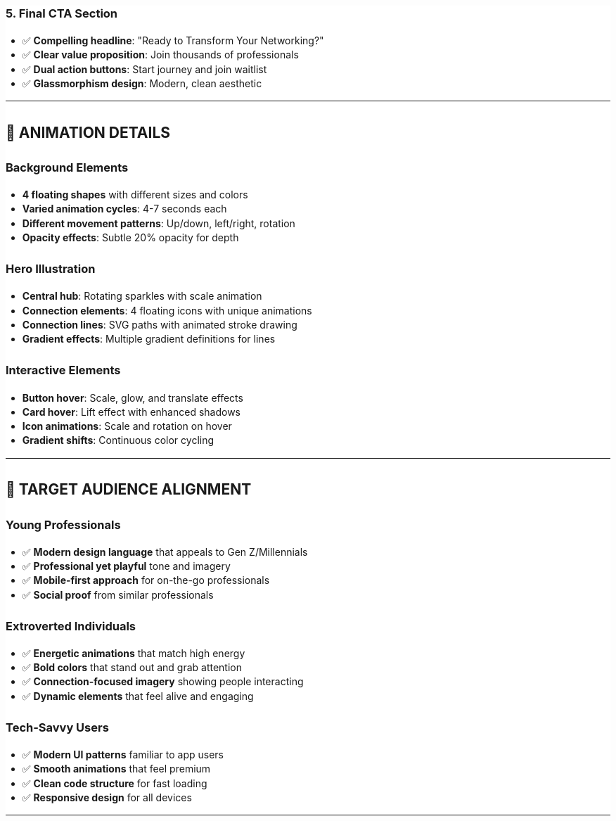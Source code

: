 ### **5. Final CTA Section**
- ✅ **Compelling headline**: "Ready to Transform Your Networking?"
- ✅ **Clear value proposition**: Join thousands of professionals
- ✅ **Dual action buttons**: Start journey and join waitlist
- ✅ **Glassmorphism design**: Modern, clean aesthetic

---

## 🎨 **ANIMATION DETAILS**

### **Background Elements**
- **4 floating shapes** with different sizes and colors
- **Varied animation cycles**: 4-7 seconds each
- **Different movement patterns**: Up/down, left/right, rotation
- **Opacity effects**: Subtle 20% opacity for depth

### **Hero Illustration**
- **Central hub**: Rotating sparkles with scale animation
- **Connection elements**: 4 floating icons with unique animations
- **Connection lines**: SVG paths with animated stroke drawing
- **Gradient effects**: Multiple gradient definitions for lines

### **Interactive Elements**
- **Button hover**: Scale, glow, and translate effects
- **Card hover**: Lift effect with enhanced shadows
- **Icon animations**: Scale and rotation on hover
- **Gradient shifts**: Continuous color cycling

---

## 🎯 **TARGET AUDIENCE ALIGNMENT**

### **Young Professionals**
- ✅ **Modern design language** that appeals to Gen Z/Millennials
- ✅ **Professional yet playful** tone and imagery
- ✅ **Mobile-first approach** for on-the-go professionals
- ✅ **Social proof** from similar professionals

### **Extroverted Individuals**
- ✅ **Energetic animations** that match high energy
- ✅ **Bold colors** that stand out and grab attention
- ✅ **Connection-focused imagery** showing people interacting
- ✅ **Dynamic elements** that feel alive and engaging

### **Tech-Savvy Users**
- ✅ **Modern UI patterns** familiar to app users
- ✅ **Smooth animations** that feel premium
- ✅ **Clean code structure** for fast loading
- ✅ **Responsive design** for all devices

---